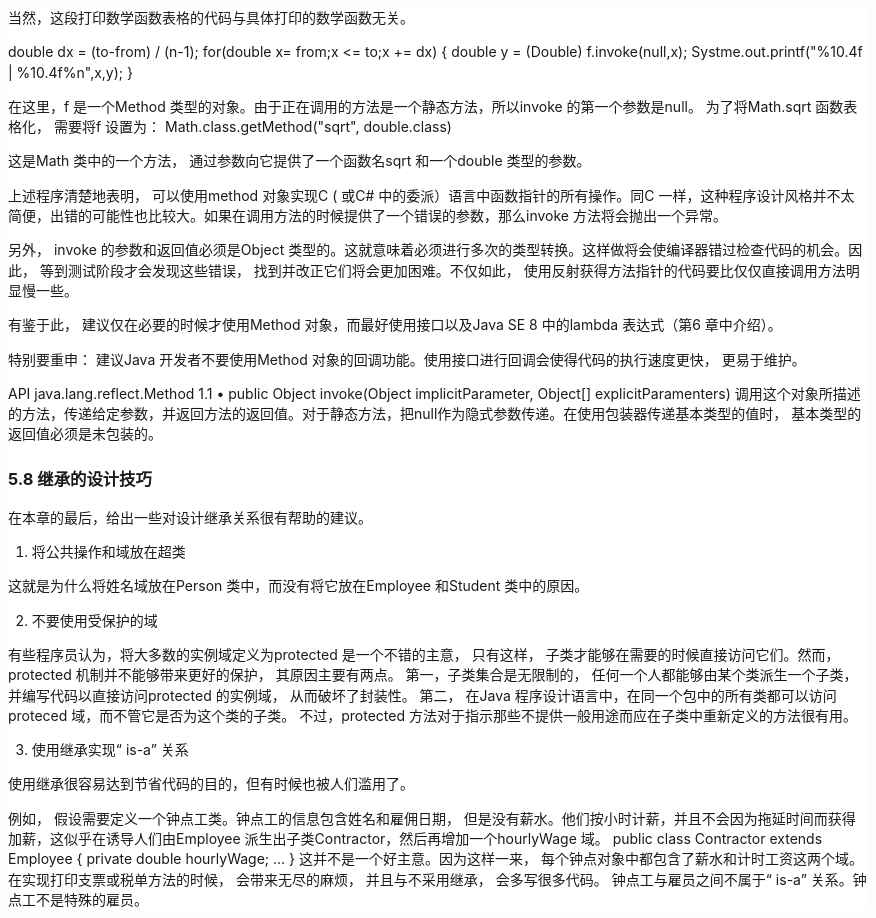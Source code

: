 当然，这段打印数学函数表格的代码与具体打印的数学函数无关。

double dx = (to-from) / (n-1);
for(double x= from;x <= to;x += dx)
{
    double y = (Double) f.invoke(null,x);
    Systme.out.printf("%10.4f | %10.4f%n",x,y);
}

在这里，f 是一个Method 类型的对象。由于正在调用的方法是一个静态方法，所以invoke 的第一个参数是null。
为了将Math.sqrt 函数表格化， 需要将f 设置为：
Math.class.getMethod("sqrt", double.class)

这是Math 类中的一个方法， 通过参数向它提供了一个函数名sqrt 和一个double 类型的参数。

上述程序清楚地表明， 可以使用method 对象实现C ( 或C# 中的委派）语言中函数指针的所有操作。同C 一样，这种程序设计风格并不太简便，出错的可能性也比较大。如果在调用方法的时候提供了一个错误的参数，那么invoke 方法将会抛出一个异常。

另外， invoke 的参数和返回值必须是Object 类型的。这就意味着必须进行多次的类型转换。这样做将会使编译器错过检查代码的机会。因此， 等到测试阶段才会发现这些错误， 找到并改正它们将会更加困难。不仅如此， 使用反射获得方法指针的代码要比仅仅直接调用方法明显慢一些。

有鉴于此， 建议仅在必要的时候才使用Method 对象，而最好使用接口以及Java SE 8 中的lambda 表达式（第6 章中介绍）。

特别要重申： 建议Java 开发者不要使用Method 对象的回调功能。使用接口进行回调会使得代码的执行速度更快， 更易于维护。

API java.lang.reflect.Method 1.1
	• public Object invoke(Object implicitParameter, Object[] explicitParamenters)
调用这个对象所描述的方法，传递给定参数，并返回方法的返回值。对于静态方法，把null作为隐式参数传递。在使用包装器传递基本类型的值时， 基本类型的返回值必须是未包装的。

### 5.8 继承的设计技巧

在本章的最后，给出一些对设计继承关系很有帮助的建议。

1. 将公共操作和域放在超类

这就是为什么将姓名域放在Person 类中，而没有将它放在Employee 和Student 类中的原因。

2. 不要使用受保护的域

有些程序员认为，将大多数的实例域定义为protected 是一个不错的主意， 只有这样， 子类才能够在需要的时候直接访问它们。然而， protected 机制并不能够带来更好的保护， 其原因主要有两点。
第一，子类集合是无限制的， 任何一个人都能够由某个类派生一个子类，并编写代码以直接访问protected 的实例域， 从而破坏了封装性。
第二， 在Java 程序设计语言中，在同一个包中的所有类都可以访问proteced 域，而不管它是否为这个类的子类。
不过，protected 方法对于指示那些不提供一般用途而应在子类中重新定义的方法很有用。

3. 使用继承实现“ is-a” 关系

使用继承很容易达到节省代码的目的，但有时候也被人们滥用了。

例如， 假设需要定义一个钟点工类。钟点工的信息包含姓名和雇佣日期， 但是没有薪水。他们按小时计薪，并且不会因为拖延时间而获得加薪，这似乎在诱导人们由Employee 派生出子类Contractor，然后再增加一个hourlyWage 域。
public class Contractor extends Employee
{
    private double hourlyWage;
    ...
}
这并不是一个好主意。因为这样一来， 每个钟点对象中都包含了薪水和计时工资这两个域。在实现打印支票或税单方法的时候， 会带来无尽的麻烦， 并且与不采用继承， 会多写很多代码。
钟点工与雇员之间不属于“ is-a” 关系。钟点工不是特殊的雇员。

